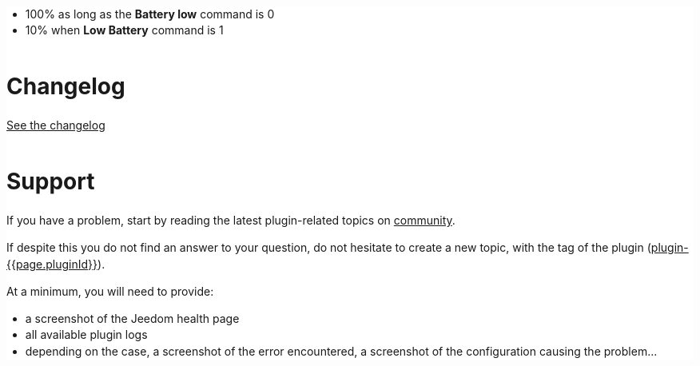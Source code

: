 - 100% as long as the **Battery low** command is 0
- 10% when **Low Battery** command is 1

# Changelog

[See the changelog](./changelog)

# Support

If you have a problem, start by reading the latest plugin-related topics on [community]({{site.forum}}/tag/plugin-{{page.pluginId}}).

If despite this you do not find an answer to your question, do not hesitate to create a new topic, with the tag of the plugin ([plugin-{{page.pluginId}}]({{site.forum}}/tag/plugin-{{page.pluginId}})).

At a minimum, you will need to provide:

- a screenshot of the Jeedom health page
- all available plugin logs
- depending on the case, a screenshot of the error encountered, a screenshot of the configuration causing the problem...
